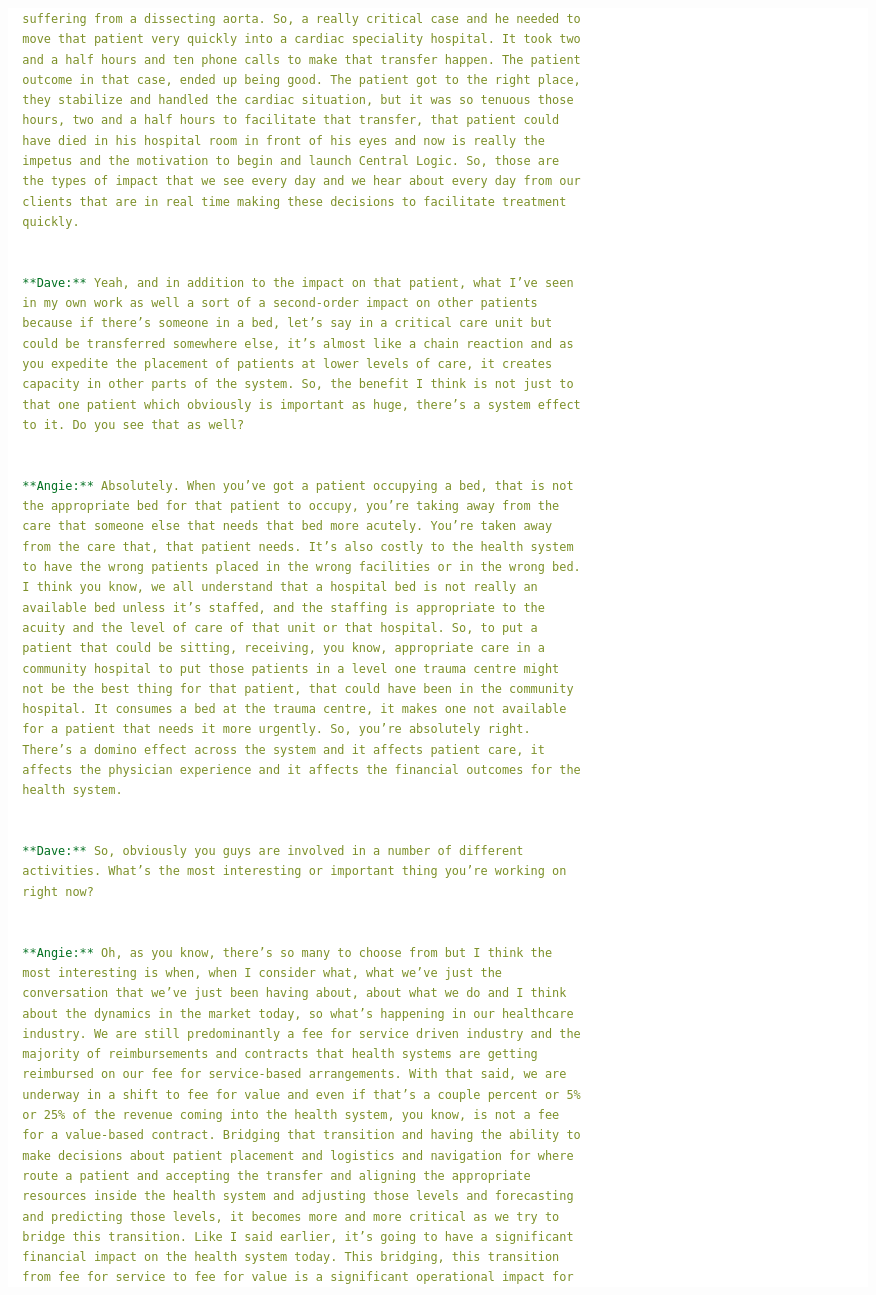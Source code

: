 ```yaml
  suffering from a dissecting aorta. So, a really critical case and he needed to
  move that patient very quickly into a cardiac speciality hospital. It took two
  and a half hours and ten phone calls to make that transfer happen. The patient
  outcome in that case, ended up being good. The patient got to the right place,
  they stabilize and handled the cardiac situation, but it was so tenuous those
  hours, two and a half hours to facilitate that transfer, that patient could
  have died in his hospital room in front of his eyes and now is really the
  impetus and the motivation to begin and launch Central Logic. So, those are
  the types of impact that we see every day and we hear about every day from our
  clients that are in real time making these decisions to facilitate treatment
  quickly.


  **Dave:** Yeah, and in addition to the impact on that patient, what I’ve seen
  in my own work as well a sort of a second-order impact on other patients
  because if there’s someone in a bed, let’s say in a critical care unit but
  could be transferred somewhere else, it’s almost like a chain reaction and as
  you expedite the placement of patients at lower levels of care, it creates
  capacity in other parts of the system. So, the benefit I think is not just to
  that one patient which obviously is important as huge, there’s a system effect
  to it. Do you see that as well?


  **Angie:** Absolutely. When you’ve got a patient occupying a bed, that is not
  the appropriate bed for that patient to occupy, you’re taking away from the
  care that someone else that needs that bed more acutely. You’re taken away
  from the care that, that patient needs. It’s also costly to the health system
  to have the wrong patients placed in the wrong facilities or in the wrong bed.
  I think you know, we all understand that a hospital bed is not really an
  available bed unless it’s staffed, and the staffing is appropriate to the
  acuity and the level of care of that unit or that hospital. So, to put a
  patient that could be sitting, receiving, you know, appropriate care in a
  community hospital to put those patients in a level one trauma centre might
  not be the best thing for that patient, that could have been in the community
  hospital. It consumes a bed at the trauma centre, it makes one not available
  for a patient that needs it more urgently. So, you’re absolutely right.
  There’s a domino effect across the system and it affects patient care, it
  affects the physician experience and it affects the financial outcomes for the
  health system.


  **Dave:** So, obviously you guys are involved in a number of different
  activities. What’s the most interesting or important thing you’re working on
  right now?


  **Angie:** Oh, as you know, there’s so many to choose from but I think the
  most interesting is when, when I consider what, what we’ve just the
  conversation that we’ve just been having about, about what we do and I think
  about the dynamics in the market today, so what’s happening in our healthcare
  industry. We are still predominantly a fee for service driven industry and the
  majority of reimbursements and contracts that health systems are getting
  reimbursed on our fee for service-based arrangements. With that said, we are
  underway in a shift to fee for value and even if that’s a couple percent or 5%
  or 25% of the revenue coming into the health system, you know, is not a fee
  for a value-based contract. Bridging that transition and having the ability to
  make decisions about patient placement and logistics and navigation for where
  route a patient and accepting the transfer and aligning the appropriate
  resources inside the health system and adjusting those levels and forecasting
  and predicting those levels, it becomes more and more critical as we try to
  bridge this transition. Like I said earlier, it’s going to have a significant
  financial impact on the health system today. This bridging, this transition
  from fee for service to fee for value is a significant operational impact for
```